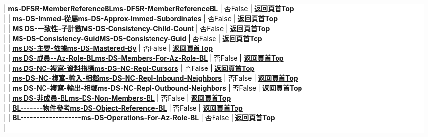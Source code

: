 | [<span data-ttu-id="c6cb7-256">**ms-DFSR-MemberReferenceBL**</span><span class="sxs-lookup"><span data-stu-id="c6cb7-256">**ms-DFSR-MemberReferenceBL**</span></span>](a-msdfsr-memberreferencebl.md)             | <span data-ttu-id="c6cb7-257">否</span><span class="sxs-lookup"><span data-stu-id="c6cb7-257">False</span></span>     | [<span data-ttu-id="c6cb7-258">**返回頁首**</span><span class="sxs-lookup"><span data-stu-id="c6cb7-258">**Top**</span></span>](c-top.md)<br/>                    |
| [<span data-ttu-id="c6cb7-259">**ms-DS-Immed-從屬**</span><span class="sxs-lookup"><span data-stu-id="c6cb7-259">**ms-DS-Approx-Immed-Subordinates**</span></span>](a-msds-approx-immed-subordinates.md) | <span data-ttu-id="c6cb7-260">否</span><span class="sxs-lookup"><span data-stu-id="c6cb7-260">False</span></span>     | [<span data-ttu-id="c6cb7-261">**返回頁首**</span><span class="sxs-lookup"><span data-stu-id="c6cb7-261">**Top**</span></span>](c-top.md)<br/>                    |
| [<span data-ttu-id="c6cb7-262">**MS DS-一致性-子計數**</span><span class="sxs-lookup"><span data-stu-id="c6cb7-262">**MS-DS-Consistency-Child-Count**</span></span>](a-ms-ds-consistencychildcount.md)      | <span data-ttu-id="c6cb7-263">否</span><span class="sxs-lookup"><span data-stu-id="c6cb7-263">False</span></span>     | [<span data-ttu-id="c6cb7-264">**返回頁首**</span><span class="sxs-lookup"><span data-stu-id="c6cb7-264">**Top**</span></span>](c-top.md)<br/>                    |
| [<span data-ttu-id="c6cb7-265">**MS-DS-Consistency-Guid**</span><span class="sxs-lookup"><span data-stu-id="c6cb7-265">**MS-DS-Consistency-Guid**</span></span>](a-ms-ds-consistencyguid.md)                   | <span data-ttu-id="c6cb7-266">否</span><span class="sxs-lookup"><span data-stu-id="c6cb7-266">False</span></span>     | [<span data-ttu-id="c6cb7-267">**返回頁首**</span><span class="sxs-lookup"><span data-stu-id="c6cb7-267">**Top**</span></span>](c-top.md)<br/>                    |
| [<span data-ttu-id="c6cb7-268">**ms DS-主要-依據**</span><span class="sxs-lookup"><span data-stu-id="c6cb7-268">**ms-DS-Mastered-By**</span></span>](a-msds-masteredby.md)                              | <span data-ttu-id="c6cb7-269">否</span><span class="sxs-lookup"><span data-stu-id="c6cb7-269">False</span></span>     | [<span data-ttu-id="c6cb7-270">**返回頁首**</span><span class="sxs-lookup"><span data-stu-id="c6cb7-270">**Top**</span></span>](c-top.md)<br/>                    |
| [<span data-ttu-id="c6cb7-271">**ms DS-成員--Az-Role-BL**</span><span class="sxs-lookup"><span data-stu-id="c6cb7-271">**ms-DS-Members-For-Az-Role-BL**</span></span>](a-msds-membersforazrolebl.md)           | <span data-ttu-id="c6cb7-272">否</span><span class="sxs-lookup"><span data-stu-id="c6cb7-272">False</span></span>     | [<span data-ttu-id="c6cb7-273">**返回頁首**</span><span class="sxs-lookup"><span data-stu-id="c6cb7-273">**Top**</span></span>](c-top.md)<br/>                    |
| [<span data-ttu-id="c6cb7-274">**ms DS-NC-複寫-資料指標**</span><span class="sxs-lookup"><span data-stu-id="c6cb7-274">**ms-DS-NC-Repl-Cursors**</span></span>](a-msds-ncreplcursors.md)                       | <span data-ttu-id="c6cb7-275">否</span><span class="sxs-lookup"><span data-stu-id="c6cb7-275">False</span></span>     | [<span data-ttu-id="c6cb7-276">**返回頁首**</span><span class="sxs-lookup"><span data-stu-id="c6cb7-276">**Top**</span></span>](c-top.md)<br/>                    |
| [<span data-ttu-id="c6cb7-277">**ms-DS-NC-複寫-輸入-相鄰**</span><span class="sxs-lookup"><span data-stu-id="c6cb7-277">**ms-DS-NC-Repl-Inbound-Neighbors**</span></span>](a-msds-ncreplinboundneighbors.md)    | <span data-ttu-id="c6cb7-278">否</span><span class="sxs-lookup"><span data-stu-id="c6cb7-278">False</span></span>     | [<span data-ttu-id="c6cb7-279">**返回頁首**</span><span class="sxs-lookup"><span data-stu-id="c6cb7-279">**Top**</span></span>](c-top.md)<br/>                    |
| [<span data-ttu-id="c6cb7-280">**ms DS-NC-複寫-輸出-相鄰**</span><span class="sxs-lookup"><span data-stu-id="c6cb7-280">**ms-DS-NC-Repl-Outbound-Neighbors**</span></span>](a-msds-ncreploutboundneighbors.md)  | <span data-ttu-id="c6cb7-281">否</span><span class="sxs-lookup"><span data-stu-id="c6cb7-281">False</span></span>     | [<span data-ttu-id="c6cb7-282">**返回頁首**</span><span class="sxs-lookup"><span data-stu-id="c6cb7-282">**Top**</span></span>](c-top.md)<br/>                    |
| [<span data-ttu-id="c6cb7-283">**ms DS-非成員-BL**</span><span class="sxs-lookup"><span data-stu-id="c6cb7-283">**ms-DS-Non-Members-BL**</span></span>](a-msds-nonmembersbl.md)                         | <span data-ttu-id="c6cb7-284">否</span><span class="sxs-lookup"><span data-stu-id="c6cb7-284">False</span></span>     | [<span data-ttu-id="c6cb7-285">**返回頁首**</span><span class="sxs-lookup"><span data-stu-id="c6cb7-285">**Top**</span></span>](c-top.md)<br/>                    |
| [<span data-ttu-id="c6cb7-286">**BL-------物件參考**</span><span class="sxs-lookup"><span data-stu-id="c6cb7-286">**ms-DS-Object-Reference-BL**</span></span>](a-msds-objectreferencebl.md)               | <span data-ttu-id="c6cb7-287">否</span><span class="sxs-lookup"><span data-stu-id="c6cb7-287">False</span></span>     | [<span data-ttu-id="c6cb7-288">**返回頁首**</span><span class="sxs-lookup"><span data-stu-id="c6cb7-288">**Top**</span></span>](c-top.md)<br/>                    |
| [<span data-ttu-id="c6cb7-289">**BL-------------------**</span><span class="sxs-lookup"><span data-stu-id="c6cb7-289">**ms-DS-Operations-For-Az-Role-BL**</span></span>](a-msds-operationsforazrolebl.md)     | <span data-ttu-id="c6cb7-290">否</span><span class="sxs-lookup"><span data-stu-id="c6cb7-290">False</span></span>     | [<span data-ttu-id="c6cb7-291">**返回頁首**</span><span class="sxs-lookup"><span data-stu-id="c6cb7-291">**Top**</span></span>](c-top.md)<br/>                    |